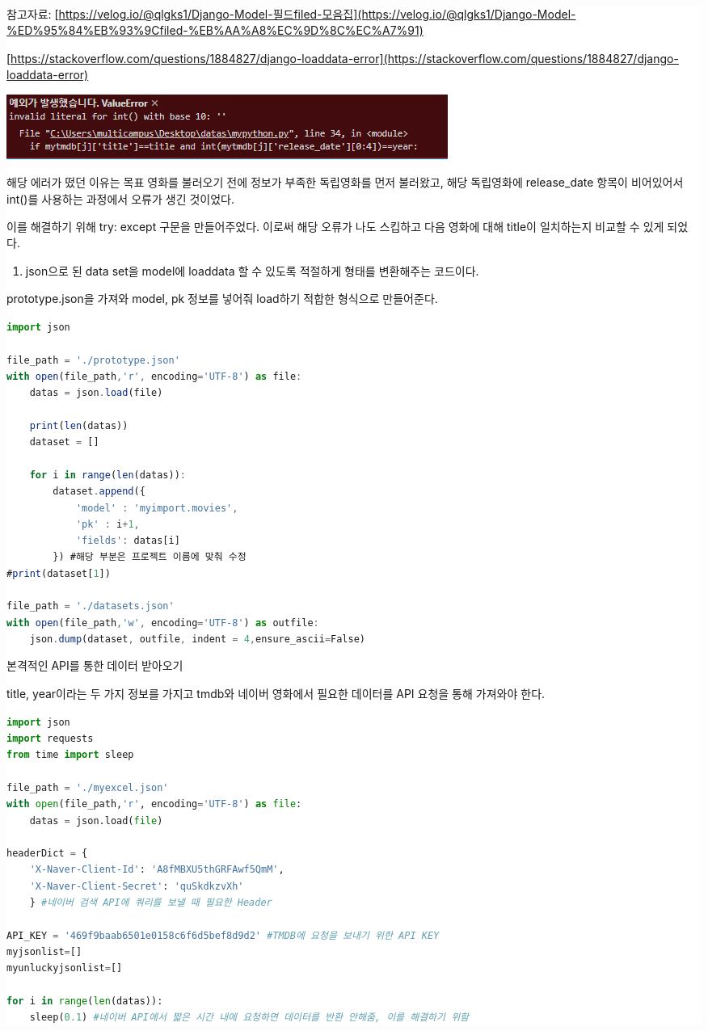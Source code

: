 참고자료: [https://velog.io/@qlgks1/Django-Model-필드filed-모음집](https://velog.io/@qlgks1/Django-Model-%ED%95%84%EB%93%9Cfiled-%EB%AA%A8%EC%9D%8C%EC%A7%91)

[https://stackoverflow.com/questions/1884827/django-loaddata-error](https://stackoverflow.com/questions/1884827/django-loaddata-error)

![Untitled](./README_ksj970714//Untitled%202.png)

해당 에러가 떴던 이유는 목표 영화를 불러오기 전에 정보가 부족한 독립영화를 먼저 불러왔고, 해당 독립영화에 release_date 항목이 비어있어서 int()를 사용하는 과정에서 오류가 생긴 것이었다.

이를 해결하기 위해 try: except 구문을 만들어주었다. 이로써 해당 오류가 나도 스킵하고 다음 영화에 대해 title이 일치하는지 비교할 수 있게 되었다.

1. json으로 된 data set을 model에 loaddata 할 수 있도록 적절하게 형태를 변환해주는 코드이다.

prototype.json을 가져와 model, pk 정보를 넣어줘 load하기 적합한 형식으로 만들어준다.

```jsx
import json

file_path = './prototype.json'
with open(file_path,'r', encoding='UTF-8') as file:
    datas = json.load(file)

    print(len(datas))
    dataset = []

    for i in range(len(datas)):
        dataset.append({
            'model' : 'myimport.movies',
            'pk' : i+1,
            'fields': datas[i]
        }) #해당 부분은 프로젝트 이름에 맞춰 수정
#print(dataset[1])

file_path = './datasets.json'
with open(file_path,'w', encoding='UTF-8') as outfile:
    json.dump(dataset, outfile, indent = 4,ensure_ascii=False)
```

본격적인 API를 통한 데이터 받아오기

title, year이라는 두 가지 정보를 가지고 tmdb와 네이버 영화에서 필요한 데이터를 API 요청을 통해 가져와야 한다.

```python
import json
import requests 
from time import sleep

file_path = './myexcel.json'
with open(file_path,'r', encoding='UTF-8') as file:
    datas = json.load(file)

headerDict = {
    'X-Naver-Client-Id': 'A8fMBXU5thGRFAwf5QmM',
    'X-Naver-Client-Secret': 'quSkdkzvXh'
    } #네이버 검색 API에 쿼리를 보낼 때 필요한 Header

API_KEY = '469f9baab6501e0158c6f6d5bef8d9d2' #TMDB에 요청을 보내기 위한 API KEY
myjsonlist=[]
myunluckyjsonlist=[]

for i in range(len(datas)):      
    sleep(0.1) #네이버 API에서 짧은 시간 내에 요청하면 데이터를 반환 안해줌, 이를 해결하기 위함
```